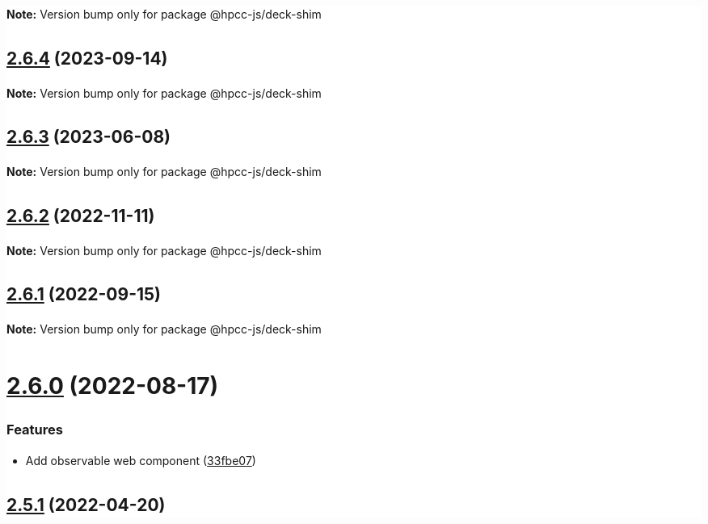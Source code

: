 **Note:** Version bump only for package @hpcc-js/deck-shim





## [2.6.4](https://github.com/hpcc-systems/Visualization/compare/@hpcc-js/deck-shim@2.6.3...@hpcc-js/deck-shim@2.6.4) (2023-09-14)

**Note:** Version bump only for package @hpcc-js/deck-shim





## [2.6.3](https://github.com/hpcc-systems/Visualization/compare/@hpcc-js/deck-shim@2.6.2...@hpcc-js/deck-shim@2.6.3) (2023-06-08)

**Note:** Version bump only for package @hpcc-js/deck-shim





## [2.6.2](https://github.com/hpcc-systems/Visualization/compare/@hpcc-js/deck-shim@2.6.1...@hpcc-js/deck-shim@2.6.2) (2022-11-11)

**Note:** Version bump only for package @hpcc-js/deck-shim





## [2.6.1](https://github.com/hpcc-systems/Visualization/compare/@hpcc-js/deck-shim@2.6.0...@hpcc-js/deck-shim@2.6.1) (2022-09-15)

**Note:** Version bump only for package @hpcc-js/deck-shim





# [2.6.0](https://github.com/hpcc-systems/Visualization/compare/@hpcc-js/deck-shim@2.5.1...@hpcc-js/deck-shim@2.6.0) (2022-08-17)


### Features

*  Add observable web component ([33fbe07](https://github.com/hpcc-systems/Visualization/commit/33fbe07eb8a5deeabd98467b1bce1fcda0d2dbab))





## [2.5.1](https://github.com/hpcc-systems/Visualization/compare/@hpcc-js/deck-shim@2.5.0...@hpcc-js/deck-shim@2.5.1) (2022-04-20)
